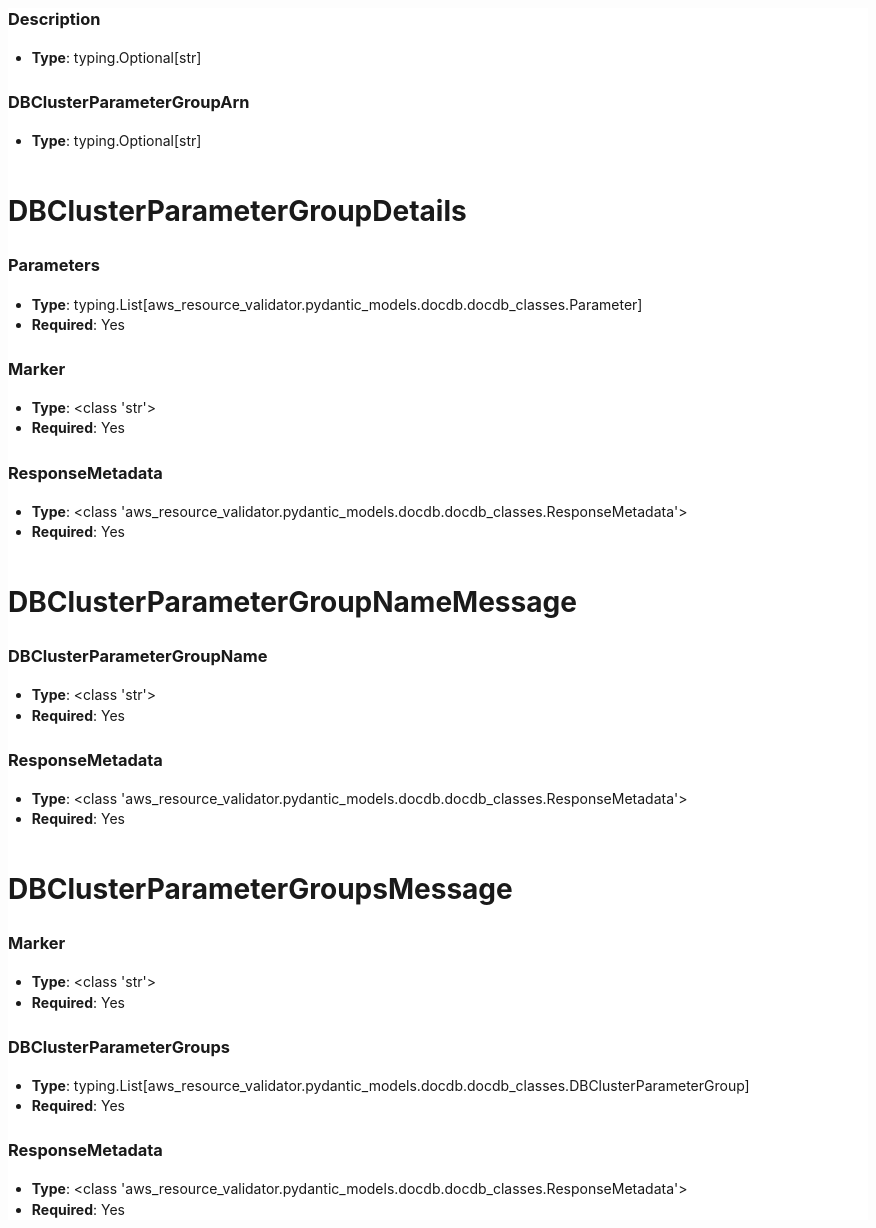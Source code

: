 ### Description
- **Type**: typing.Optional[str]

### DBClusterParameterGroupArn
- **Type**: typing.Optional[str]


# DBClusterParameterGroupDetails

### Parameters
- **Type**: typing.List[aws_resource_validator.pydantic_models.docdb.docdb_classes.Parameter]
- **Required**: Yes

### Marker
- **Type**: <class 'str'>
- **Required**: Yes

### ResponseMetadata
- **Type**: <class 'aws_resource_validator.pydantic_models.docdb.docdb_classes.ResponseMetadata'>
- **Required**: Yes


# DBClusterParameterGroupNameMessage

### DBClusterParameterGroupName
- **Type**: <class 'str'>
- **Required**: Yes

### ResponseMetadata
- **Type**: <class 'aws_resource_validator.pydantic_models.docdb.docdb_classes.ResponseMetadata'>
- **Required**: Yes


# DBClusterParameterGroupsMessage

### Marker
- **Type**: <class 'str'>
- **Required**: Yes

### DBClusterParameterGroups
- **Type**: typing.List[aws_resource_validator.pydantic_models.docdb.docdb_classes.DBClusterParameterGroup]
- **Required**: Yes

### ResponseMetadata
- **Type**: <class 'aws_resource_validator.pydantic_models.docdb.docdb_classes.ResponseMetadata'>
- **Required**: Yes

